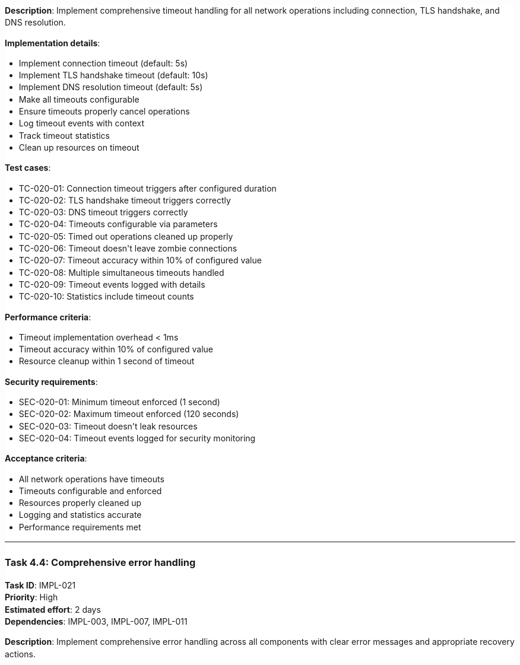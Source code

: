 **Description**:
Implement comprehensive timeout handling for all network operations including connection, TLS handshake, and DNS resolution.

**Implementation details**:
- Implement connection timeout (default: 5s)
- Implement TLS handshake timeout (default: 10s)
- Implement DNS resolution timeout (default: 5s)
- Make all timeouts configurable
- Ensure timeouts properly cancel operations
- Log timeout events with context
- Track timeout statistics
- Clean up resources on timeout

**Test cases**:
- TC-020-01: Connection timeout triggers after configured duration
- TC-020-02: TLS handshake timeout triggers correctly
- TC-020-03: DNS timeout triggers correctly
- TC-020-04: Timeouts configurable via parameters
- TC-020-05: Timed out operations cleaned up properly
- TC-020-06: Timeout doesn't leave zombie connections
- TC-020-07: Timeout accuracy within 10% of configured value
- TC-020-08: Multiple simultaneous timeouts handled
- TC-020-09: Timeout events logged with details
- TC-020-10: Statistics include timeout counts

**Performance criteria**:
- Timeout implementation overhead < 1ms
- Timeout accuracy within 10% of configured value
- Resource cleanup within 1 second of timeout

**Security requirements**:
- SEC-020-01: Minimum timeout enforced (1 second)
- SEC-020-02: Maximum timeout enforced (120 seconds)
- SEC-020-03: Timeout doesn't leak resources
- SEC-020-04: Timeout events logged for security monitoring

**Acceptance criteria**:
- All network operations have timeouts
- Timeouts configurable and enforced
- Resources properly cleaned up
- Logging and statistics accurate
- Performance requirements met

---

### Task 4.4: Comprehensive error handling

**Task ID**: IMPL-021  
**Priority**: High  
**Estimated effort**: 2 days  
**Dependencies**: IMPL-003, IMPL-007, IMPL-011

**Description**:
Implement comprehensive error handling across all components with clear error messages and appropriate recovery actions.
